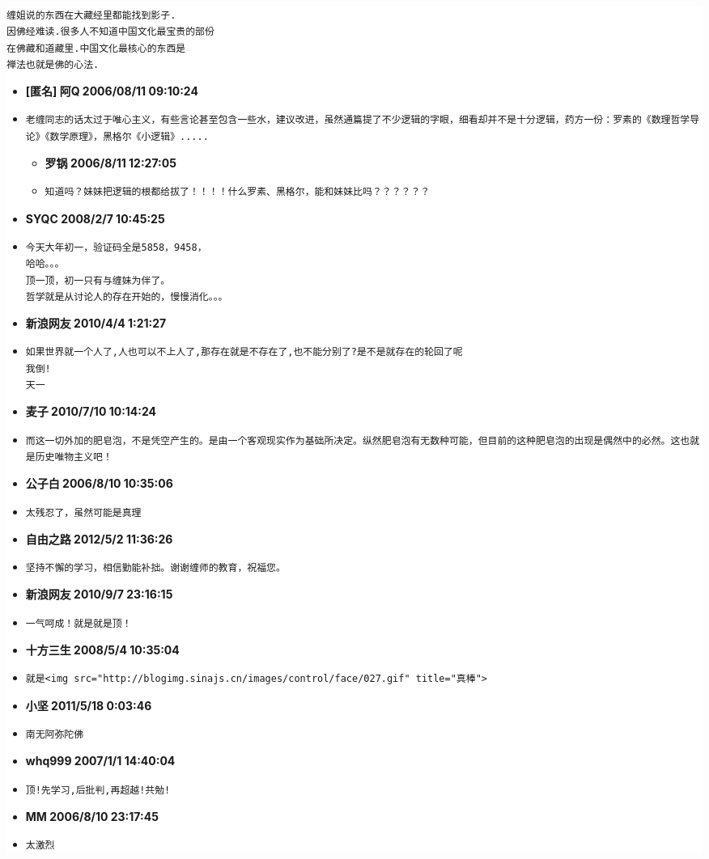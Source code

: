   ```
  缠姐说的东西在大藏经里都能找到影子.
  因佛经难读.很多人不知道中国文化最宝贵的部份
  在佛藏和道藏里.中国文化最核心的东西是
  禅法也就是佛的心法.
  ```
- **[匿名] 阿Q  2006/08/11 09:10:24**
- ```
  老缠同志的话太过于唯心主义，有些言论甚至包含一些水，建议改进，虽然通篇提了不少逻辑的字眼，细看却并不是十分逻辑，药方一份：罗素的《数理哲学导论》《数学原理》，黑格尔《小逻辑》..... 
  ```
   - **罗锅 2006/8/11 12:27:05**
   - ```
     知道吗？妹妹把逻辑的根都给拔了！！！！什么罗素、黑格尔，能和妹妹比吗？？？？？？
     ```
- **SYQC 2008/2/7 10:45:25**
- ```
  今天大年初一，验证码全是5858，9458，
  哈哈。。。
  顶一顶，初一只有与缠妹为伴了。
  哲学就是从讨论人的存在开始的，慢慢消化。。。
  ```
- **新浪网友 2010/4/4 1:21:27**
- ```
  如果世界就一个人了,人也可以不上人了,那存在就是不存在了,也不能分别了?是不是就存在的轮回了呢
  我倒!
  天一
  ```
- **麦子 2010/7/10 10:14:24**
- ```
  而这一切外加的肥皂泡，不是凭空产生的。是由一个客观现实作为基础所决定。纵然肥皂泡有无数种可能，但目前的这种肥皂泡的出现是偶然中的必然。这也就是历史唯物主义吧！
  ```
- **公子白 2006/8/10 10:35:06**
- ```
  太残忍了，虽然可能是真理
  ```
- **自由之路 2012/5/2 11:36:26**
- ```
  坚持不懈的学习，相信勤能补拙。谢谢缠师的教育，祝福您。
  ```
- **新浪网友 2010/9/7 23:16:15**
- ```
  一气呵成！就是就是顶！
  ```
- **十方三生 2008/5/4 10:35:04**
- ```
  就是<img src="http://blogimg.sinajs.cn/images/control/face/027.gif" title="真棒">
  ```
- **小坚 2011/5/18 0:03:46**
- ```
  南无阿弥陀佛
  ```
- **whq999 2007/1/1 14:40:04**
- ```
  顶!先学习,后批判,再超越!共勉!
  ```
- **MM 2006/8/10 23:17:45**
- ```
  太激烈
  ```
